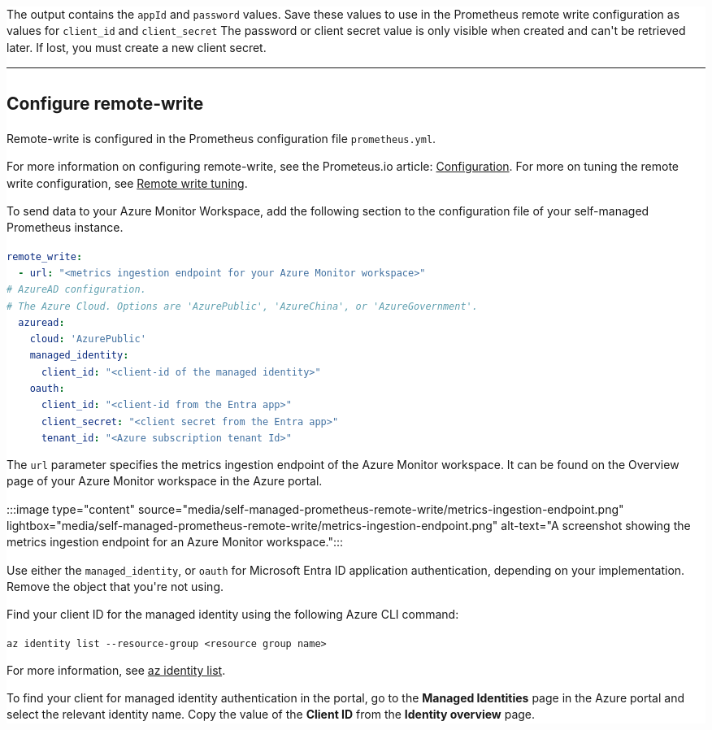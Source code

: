 The output contains the `appId` and `password` values. Save these values to use in the Prometheus remote write configuration as values for `client_id` and `client_secret` The password or client secret value is only visible when created and can't be retrieved later. If lost, you must create a new client secret.


---
## Configure remote-write

Remote-write is configured in the Prometheus configuration file `prometheus.yml`.

For more information on configuring remote-write, see the Prometeus.io article: [Configuration](https://prometheus.io/docs/prometheus/latest/configuration/configuration/#remote_write).  For more on tuning the remote write configuration, see [Remote write tuning](https://prometheus.io/docs/practices/remote_write/#remote-write-tuning).

To send data to your Azure Monitor Workspace, add the following section to the configuration file of your self-managed Prometheus instance.

```yaml
remote_write:   
  - url: "<metrics ingestion endpoint for your Azure Monitor workspace>"
# AzureAD configuration.
# The Azure Cloud. Options are 'AzurePublic', 'AzureChina', or 'AzureGovernment'.
  azuread:
    cloud: 'AzurePublic'
    managed_identity:
      client_id: "<client-id of the managed identity>"
    oauth:
      client_id: "<client-id from the Entra app>"
      client_secret: "<client secret from the Entra app>"
      tenant_id: "<Azure subscription tenant Id>"
```

The `url` parameter specifies the metrics ingestion endpoint of the Azure Monitor workspace. It can be found on the Overview page of your Azure Monitor workspace in the Azure portal.

:::image type="content" source="media/self-managed-prometheus-remote-write/metrics-ingestion-endpoint.png" lightbox="media/self-managed-prometheus-remote-write/metrics-ingestion-endpoint.png" alt-text="A screenshot showing the metrics ingestion endpoint for an Azure Monitor workspace.":::

Use either the  `managed_identity`, or `oauth` for Microsoft Entra ID application authentication, depending on your implementation. Remove the object that you're not using.

Find your client ID for the managed identity using the following Azure CLI command:

```azurecli
az identity list --resource-group <resource group name>
```
For more information, see [az identity list](/cli/azure/identity?view=azure-cli-latest#az-identity-list).

To find your client for managed identity authentication in the portal, go to the **Managed Identities** page in the Azure portal and select the relevant identity name. Copy the value of the **Client ID** from the **Identity overview** page.
